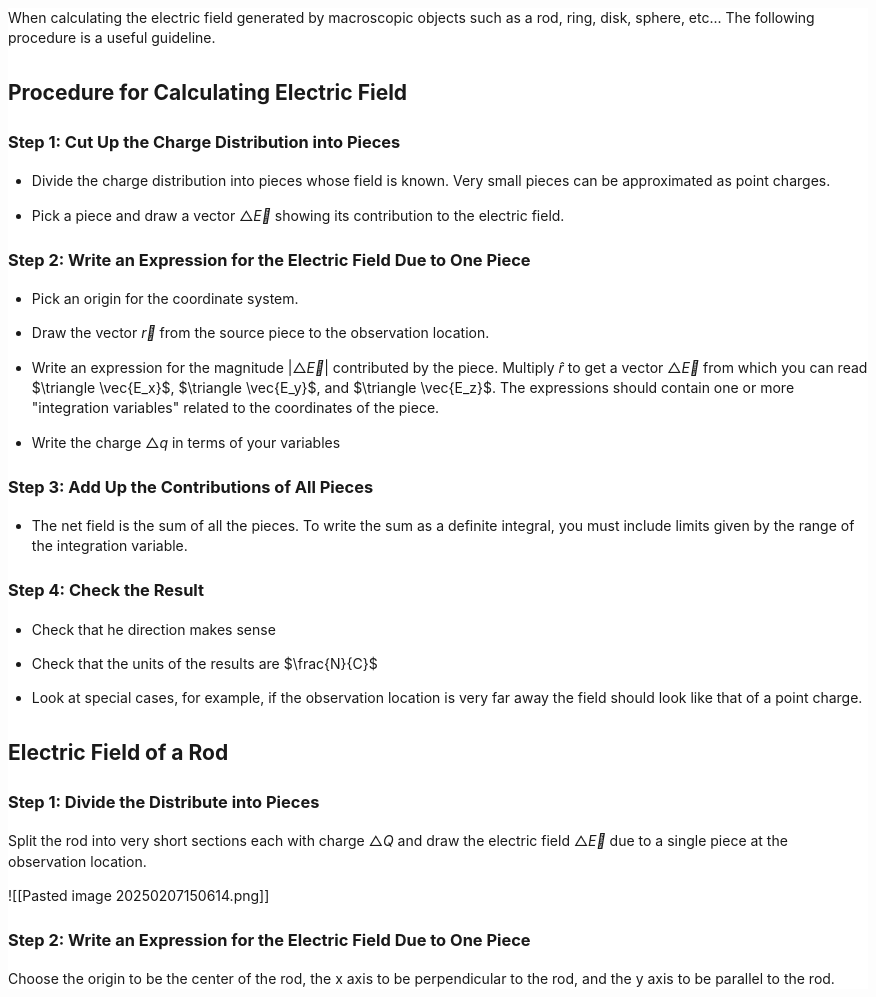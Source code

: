 When calculating the electric field generated by macroscopic objects such as a rod, ring, disk, sphere, etc... The following procedure is a useful guideline.

## Procedure for Calculating Electric Field

### Step 1: Cut Up the Charge Distribution into Pieces 

* Divide the charge distribution into pieces whose field is known. Very small pieces can be approximated as point charges.

* Pick a piece and draw a vector $\triangle \vec{E}$  showing its contribution to the electric field.

### Step 2: Write an Expression for the Electric Field Due to One Piece

* Pick an origin for the coordinate system.

* Draw the vector $\vec{r}$ from the source piece to the observation location.

* Write an expression for the magnitude $|\triangle \vec{E}|$ contributed by the piece. Multiply $\hat{r}$ to get a vector $\triangle \vec{E}$ from which you can read $\triangle \vec{E_x}$,  $\triangle \vec{E_y}$, and $\triangle \vec{E_z}$. The expressions should contain one or more "integration variables" related to the coordinates of the piece.

* Write the charge $\triangle q$ in terms of your variables
### Step 3: Add Up the Contributions of All Pieces

* The net field is the sum of all the pieces. To write the sum as a definite integral, you must include limits given by the range of the integration variable.

### Step 4: Check the Result

* Check that he direction makes sense

* Check that the units of the results are $\frac{N}{C}$

* Look at special cases, for example, if the observation location is very far away the field should look like that of a point charge.


## Electric Field of a Rod

### Step 1: Divide the Distribute into Pieces

Split the rod into very short sections each with charge $\triangle Q$ and draw the electric field $\triangle \vec{E}$ due to a single piece at the observation location.

![[Pasted image 20250207150614.png]]

### Step 2: Write an Expression for the Electric Field Due to One Piece

Choose the origin to be the center of the rod, the x axis to be perpendicular to the rod, and the y axis to be parallel to the rod. 
